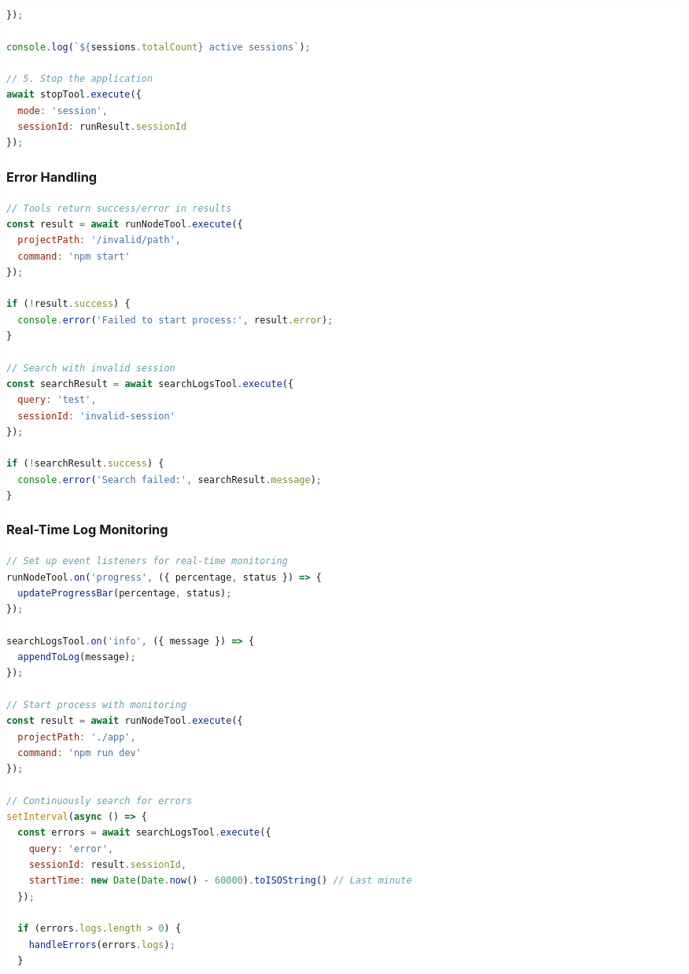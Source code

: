 ```javascript
});

console.log(`${sessions.totalCount} active sessions`);

// 5. Stop the application
await stopTool.execute({
  mode: 'session',
  sessionId: runResult.sessionId
});
```

### Error Handling

```javascript
// Tools return success/error in results
const result = await runNodeTool.execute({
  projectPath: '/invalid/path',
  command: 'npm start'
});

if (!result.success) {
  console.error('Failed to start process:', result.error);
}

// Search with invalid session
const searchResult = await searchLogsTool.execute({
  query: 'test',
  sessionId: 'invalid-session'
});

if (!searchResult.success) {
  console.error('Search failed:', searchResult.message);
}
```

### Real-Time Log Monitoring

```javascript
// Set up event listeners for real-time monitoring
runNodeTool.on('progress', ({ percentage, status }) => {
  updateProgressBar(percentage, status);
});

searchLogsTool.on('info', ({ message }) => {
  appendToLog(message);
});

// Start process with monitoring
const result = await runNodeTool.execute({
  projectPath: './app',
  command: 'npm run dev'
});

// Continuously search for errors
setInterval(async () => {
  const errors = await searchLogsTool.execute({
    query: 'error',
    sessionId: result.sessionId,
    startTime: new Date(Date.now() - 60000).toISOString() // Last minute
  });
  
  if (errors.logs.length > 0) {
    handleErrors(errors.logs);
  }
```